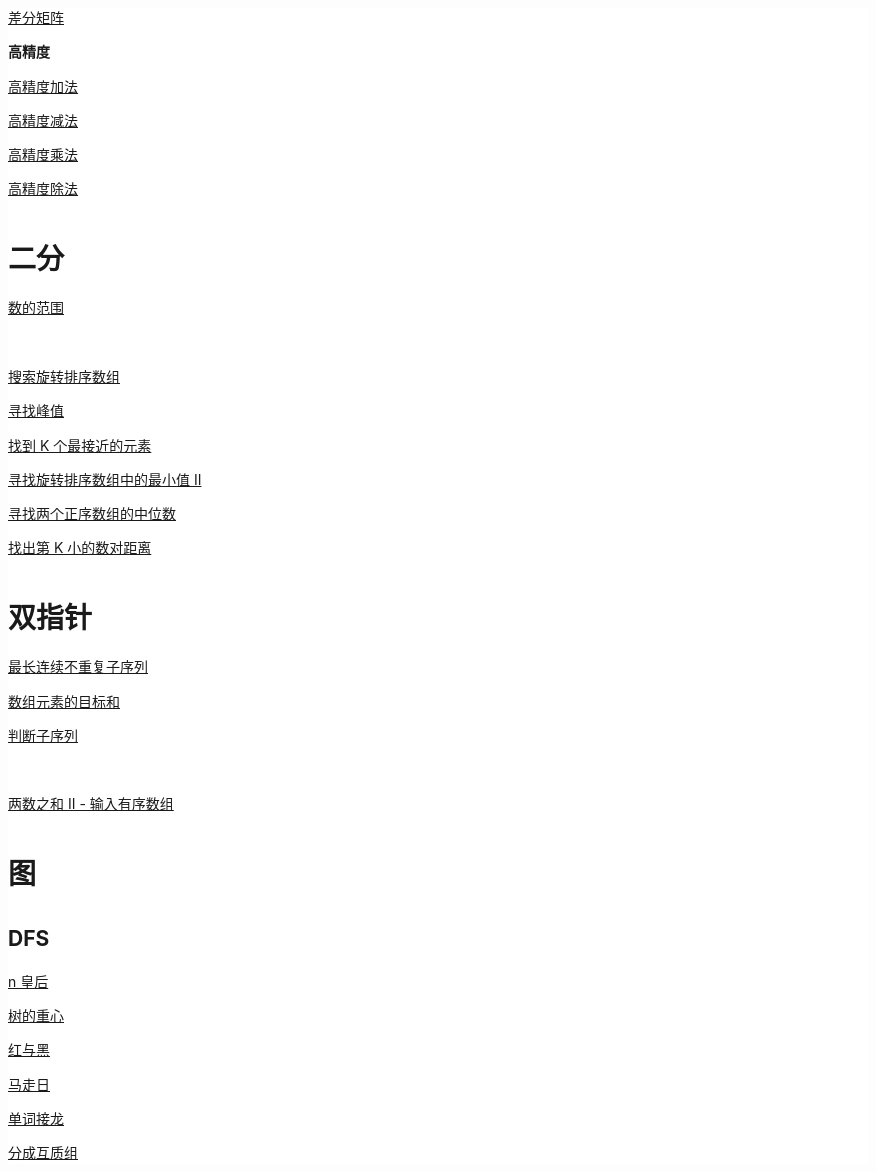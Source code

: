 [差分矩阵](https://www.acwing.com/problem/content/800/)

**高精度**

[高精度加法](https://www.acwing.com/problem/content/793/)

[高精度减法](https://www.acwing.com/problem/content/794/)

[高精度乘法](https://www.acwing.com/problem/content/795/)

[高精度除法](https://www.acwing.com/problem/content/796/)

# 二分

[数的范围](https://www.acwing.com/problem/content/791/)

$~$

[搜索旋转排序数组](https://leetcode.cn/problems/search-in-rotated-sorted-array/)

[寻找峰值](https://leetcode.cn/problems/find-peak-element/)

[找到 K 个最接近的元素](https://leetcode.cn/problems/find-k-closest-elements/)

[寻找旋转排序数组中的最小值 II](https://leetcode.cn/problems/find-minimum-in-rotated-sorted-array-ii/)

[寻找两个正序数组的中位数](https://leetcode.cn/problems/median-of-two-sorted-arrays/)

[找出第 K 小的数对距离](https://leetcode.cn/problems/find-k-th-smallest-pair-distance/)	

# 双指针

[最长连续不重复子序列](https://www.acwing.com/problem/content/801/)

[数组元素的目标和](https://www.acwing.com/problem/content/802/)

[判断子序列](https://www.acwing.com/problem/content/2818/)

$~$

[两数之和 II - 输入有序数组](https://leetcode.cn/problems/two-sum-ii-input-array-is-sorted/)



# 图

## DFS

[n 皇后](https://www.acwing.com/problem/content/845/)

[树的重心](https://www.acwing.com/problem/content/848/)

[红与黑](https://www.acwing.com/problem/content/1115/)

[马走日](https://www.acwing.com/problem/content/1118/)

[单词接龙](https://www.acwing.com/problem/content/1119/)

[分成互质组](https://www.acwing.com/problem/content/1120/)
